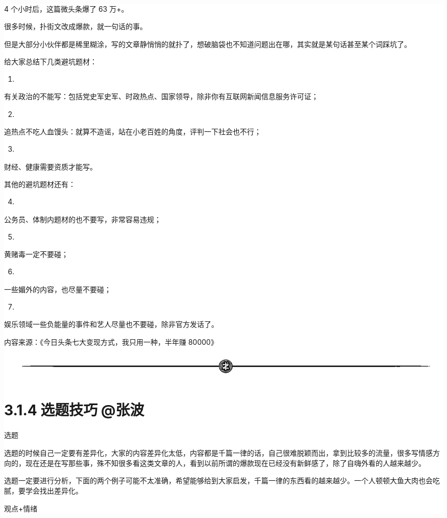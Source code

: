 4 个小时后，这篇微头条爆了 63 万+。

很多时候，扑街文改成爆款，就一句话的事。

但是大部分小伙伴都是稀里糊涂，写的文章静悄悄的就扑了，想破脑袋也不知道问题出在哪，其实就是某句话甚至某个词踩坑了。

给大家总结下几类避坑题材：

1.

有关政治的不能写：包括党史军史军、时政热点、国家领导，除非你有互联网新闻信息服务许可证；

2.

追热点不吃人血馒头：就算不造谣，站在小老百姓的角度，评判一下社会也不行；

3.

财经、健康需要资质才能写。

其他的避坑题材还有：

4.

公务员、体制内题材的也不要写，非常容易违规；

5.

黄赌毒一定不要碰；

6.

一些媚外的内容，也尽量不要碰；

7.

娱乐领域一些负能量的事件和艺人尽量也不要碰，除非官方发话了。

内容来源：《今日头条七大变现方式，我只用一种，半年赚 80000》

![](img/b9f604fe7a4506d71d7b930e0a548eca.png)

# 3.1.4 选题技巧 @张波

选题

选题的时候自己一定要有差异化，大家的内容差异化太低，内容都是千篇一律的话，自己很难脱颖而出，拿到比较多的流量，很多写情感方向的，现在还是在写那些事，殊不知很多看这类文章的人，看到以前所谓的爆款现在已经没有新鲜感了，除了自嗨外看的人越来越少。

选题一定要进行分析，下面的两个例子可能不太准确，希望能够给到大家启发，千篇一律的东西看的越来越少。一个人顿顿大鱼大肉也会吃腻，要学会找出差异化。

观点+情绪
